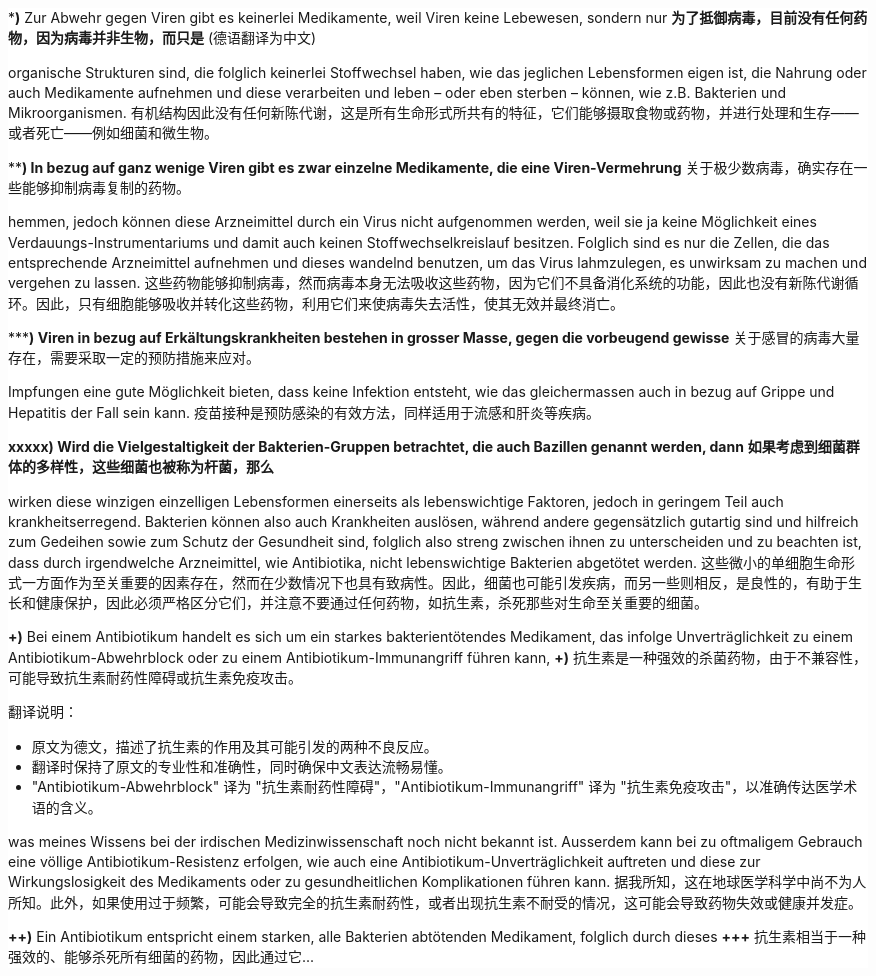 ***)** Zur Abwehr gegen Viren gibt es keinerlei Medikamente, weil Viren keine Lebewesen, sondern nur
**为了抵御病毒，目前没有任何药物，因为病毒并非生物，而只是**
(德语翻译为中文)

organische Strukturen sind, die folglich keinerlei Stoffwechsel haben, wie das jeglichen Lebensformen eigen ist, die Nahrung oder auch Medikamente aufnehmen und diese verarbeiten und leben – oder eben sterben – können, wie z.B. Bakterien und Mikroorganismen.
有机结构因此没有任何新陈代谢，这是所有生命形式所共有的特征，它们能够摄取食物或药物，并进行处理和生存——或者死亡——例如细菌和微生物。

****) In bezug auf ganz wenige Viren gibt es zwar einzelne Medikamente, die eine Viren-Vermehrung**
关于极少数病毒，确实存在一些能够抑制病毒复制的药物。

hemmen, jedoch können diese Arzneimittel durch ein Virus nicht aufgenommen werden, weil sie ja keine Möglichkeit eines Verdauungs-Instrumentariums und damit auch keinen Stoffwechselkreislauf besitzen. Folglich sind es nur die Zellen, die das entsprechende Arzneimittel aufnehmen und dieses wandelnd benutzen, um das Virus lahmzulegen, es unwirksam zu machen und vergehen zu lassen.
这些药物能够抑制病毒，然而病毒本身无法吸收这些药物，因为它们不具备消化系统的功能，因此也没有新陈代谢循环。因此，只有细胞能够吸收并转化这些药物，利用它们来使病毒失去活性，使其无效并最终消亡。

*****) Viren in bezug auf Erkältungskrankheiten bestehen in grosser Masse, gegen die vorbeugend gewisse**
关于感冒的病毒大量存在，需要采取一定的预防措施来应对。

Impfungen eine gute Möglichkeit bieten, dass keine Infektion entsteht, wie das gleichermassen auch in bezug auf Grippe und Hepatitis der Fall sein kann.
疫苗接种是预防感染的有效方法，同样适用于流感和肝炎等疾病。

**xxxxx) Wird die Vielgestaltigkeit der Bakterien-Gruppen betrachtet, die auch Bazillen genannt werden, dann**
**如果考虑到细菌群体的多样性，这些细菌也被称为杆菌，那么**

wirken diese winzigen einzelligen Lebensformen einerseits als lebenswichtige Faktoren, jedoch in geringem Teil auch krankheitserregend. Bakterien können also auch Krankheiten auslösen, während andere gegensätzlich gutartig sind und hilfreich zum Gedeihen sowie zum Schutz der Gesundheit sind, folglich also streng zwischen ihnen zu unterscheiden und zu beachten ist, dass durch irgendwelche Arzneimittel, wie Antibiotika, nicht lebenswichtige Bakterien abgetötet werden.
这些微小的单细胞生命形式一方面作为至关重要的因素存在，然而在少数情况下也具有致病性。因此，细菌也可能引发疾病，而另一些则相反，是良性的，有助于生长和健康保护，因此必须严格区分它们，并注意不要通过任何药物，如抗生素，杀死那些对生命至关重要的细菌。

**+)** Bei einem Antibiotikum handelt es sich um ein starkes bakterientötendes Medikament, das infolge Unverträglichkeit zu einem Antibiotikum-Abwehrblock oder zu einem Antibiotikum-Immunangriff führen kann,
**+)** 抗生素是一种强效的杀菌药物，由于不兼容性，可能导致抗生素耐药性障碍或抗生素免疫攻击。

翻译说明：
- 原文为德文，描述了抗生素的作用及其可能引发的两种不良反应。
- 翻译时保持了原文的专业性和准确性，同时确保中文表达流畅易懂。
- "Antibiotikum-Abwehrblock" 译为 "抗生素耐药性障碍"，"Antibiotikum-Immunangriff" 译为 "抗生素免疫攻击"，以准确传达医学术语的含义。

was meines Wissens bei der irdischen Medizinwissenschaft noch nicht bekannt ist. Ausserdem kann bei zu oftmaligem Gebrauch eine völlige Antibiotikum-Resistenz erfolgen, wie auch eine Antibiotikum-Unverträglichkeit auftreten und diese zur Wirkungslosigkeit des Medikaments oder zu gesundheitlichen Komplikationen führen kann.
据我所知，这在地球医学科学中尚不为人所知。此外，如果使用过于频繁，可能会导致完全的抗生素耐药性，或者出现抗生素不耐受的情况，这可能会导致药物失效或健康并发症。

**++)** Ein Antibiotikum entspricht einem starken, alle Bakterien abtötenden Medikament, folglich durch dieses
**+++** 抗生素相当于一种强效的、能够杀死所有细菌的药物，因此通过它...
